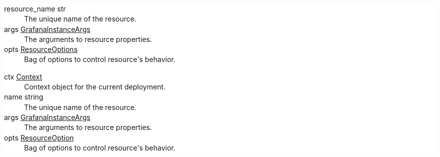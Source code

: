 </pulumi-choosable>
</div>

<div>
<pulumi-choosable type="language" values="python">

<dl class="resources-properties"><dt
        class="property-required" title="Required">
        <span>resource_name</span>
        <span class="property-indicator"></span>
        <span class="property-type">str</span>
    </dt>
    <dd>The unique name of the resource.</dd><dt
        class="property-required" title="Required">
        <span>args</span>
        <span class="property-indicator"></span>
        <span class="property-type"><a href="#inputs">GrafanaInstanceArgs</a></span>
    </dt>
    <dd>The arguments to resource properties.</dd><dt
        class="property-optional" title="Optional">
        <span>opts</span>
        <span class="property-indicator"></span>
        <span class="property-type"><a href="/docs/reference/pkg/python/pulumi/#pulumi.ResourceOptions">ResourceOptions</a></span>
    </dt>
    <dd>Bag of options to control resource&#39;s behavior.</dd></dl>

</pulumi-choosable>
</div>

<div>
<pulumi-choosable type="language" values="go">

<dl class="resources-properties"><dt
        class="property-optional" title="Optional">
        <span>ctx</span>
        <span class="property-indicator"></span>
        <span class="property-type"><a href="https://pkg.go.dev/github.com/pulumi/pulumi/sdk/v3/go/pulumi?tab=doc#Context">Context</a></span>
    </dt>
    <dd>Context object for the current deployment.</dd><dt
        class="property-required" title="Required">
        <span>name</span>
        <span class="property-indicator"></span>
        <span class="property-type">string</span>
    </dt>
    <dd>The unique name of the resource.</dd><dt
        class="property-required" title="Required">
        <span>args</span>
        <span class="property-indicator"></span>
        <span class="property-type"><a href="#inputs">GrafanaInstanceArgs</a></span>
    </dt>
    <dd>The arguments to resource properties.</dd><dt
        class="property-optional" title="Optional">
        <span>opts</span>
        <span class="property-indicator"></span>
        <span class="property-type"><a href="https://pkg.go.dev/github.com/pulumi/pulumi/sdk/v3/go/pulumi?tab=doc#ResourceOption">ResourceOption</a></span>
    </dt>
    <dd>Bag of options to control resource&#39;s behavior.</dd></dl>
